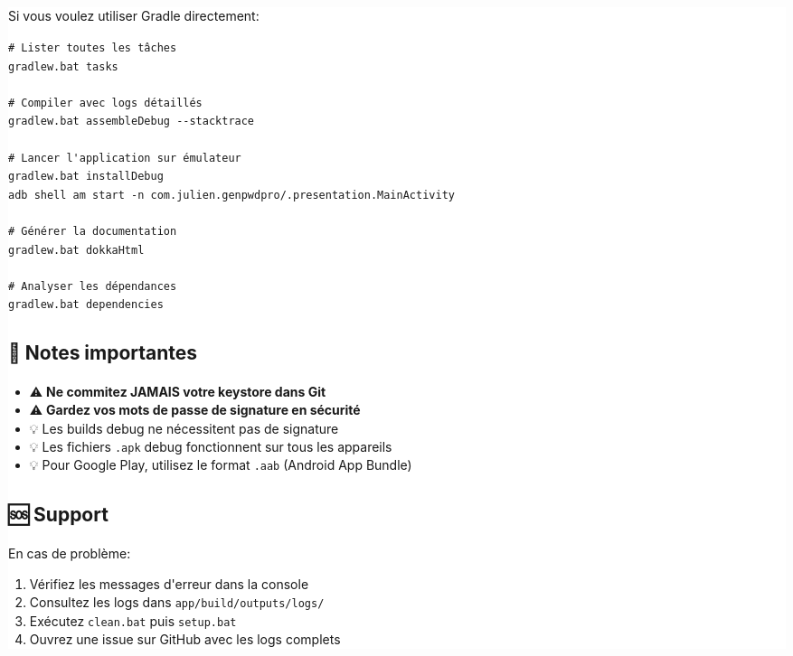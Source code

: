 Si vous voulez utiliser Gradle directement:

```batch
# Lister toutes les tâches
gradlew.bat tasks

# Compiler avec logs détaillés
gradlew.bat assembleDebug --stacktrace

# Lancer l'application sur émulateur
gradlew.bat installDebug
adb shell am start -n com.julien.genpwdpro/.presentation.MainActivity

# Générer la documentation
gradlew.bat dokkaHtml

# Analyser les dépendances
gradlew.bat dependencies
```

## 📝 Notes importantes

- ⚠️ **Ne commitez JAMAIS votre keystore dans Git**
- ⚠️ **Gardez vos mots de passe de signature en sécurité**
- 💡 Les builds debug ne nécessitent pas de signature
- 💡 Les fichiers `.apk` debug fonctionnent sur tous les appareils
- 💡 Pour Google Play, utilisez le format `.aab` (Android App Bundle)

## 🆘 Support

En cas de problème:
1. Vérifiez les messages d'erreur dans la console
2. Consultez les logs dans `app/build/outputs/logs/`
3. Exécutez `clean.bat` puis `setup.bat`
4. Ouvrez une issue sur GitHub avec les logs complets
